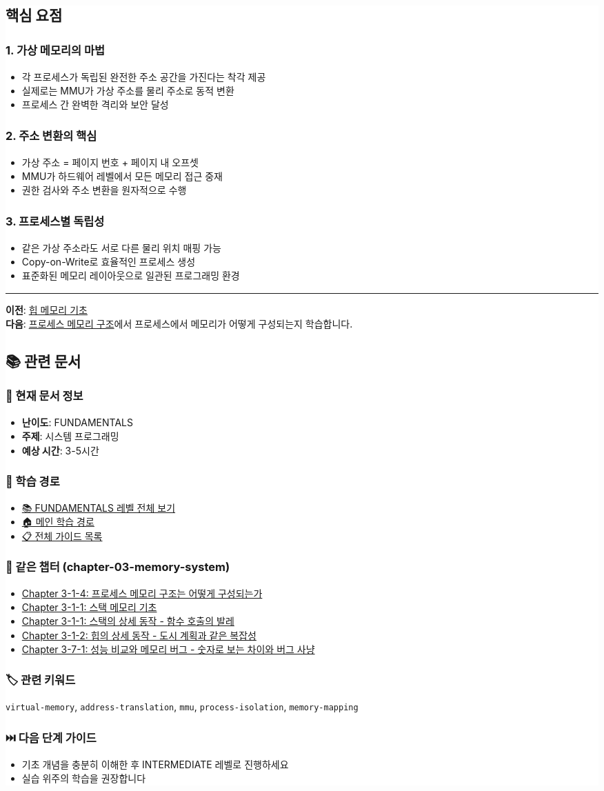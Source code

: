 ## 핵심 요점

### 1. 가상 메모리의 마법

- 각 프로세스가 독립된 완전한 주소 공간을 가진다는 착각 제공
- 실제로는 MMU가 가상 주소를 물리 주소로 동적 변환
- 프로세스 간 완벽한 격리와 보안 달성

### 2. 주소 변환의 핵심

- 가상 주소 = 페이지 번호 + 페이지 내 오프셋
- MMU가 하드웨어 레벨에서 모든 메모리 접근 중재
- 권한 검사와 주소 변환을 원자적으로 수행

### 3. 프로세스별 독립성

- 같은 가상 주소라도 서로 다른 물리 위치 매핑 가능
- Copy-on-Write로 효율적인 프로세스 생성
- 표준화된 메모리 레이아웃으로 일관된 프로그래밍 환경

---

**이전**: [힙 메모리 기초](./03-01-02-heap-fundamentals.md)  
**다음**: [프로세스 메모리 구조](./03-01-04-process-memory.md)에서 프로세스에서 메모리가 어떻게 구성되는지 학습합니다.

## 📚 관련 문서

### 📖 현재 문서 정보

- **난이도**: FUNDAMENTALS
- **주제**: 시스템 프로그래밍
- **예상 시간**: 3-5시간

### 🎯 학습 경로

- [📚 FUNDAMENTALS 레벨 전체 보기](../learning-paths/fundamentals/)
- [🏠 메인 학습 경로](../learning-paths/)
- [📋 전체 가이드 목록](../README.md)

### 📂 같은 챕터 (chapter-03-memory-system)

- [Chapter 3-1-4: 프로세스 메모리 구조는 어떻게 구성되는가](./03-01-04-process-memory.md)
- [Chapter 3-1-1: 스택 메모리 기초](./03-01-01-stack-fundamentals.md)
- [Chapter 3-1-1: 스택의 상세 동작 - 함수 호출의 발레](./03-01-01-stack-fundamentals.md)
- [Chapter 3-1-2: 힙의 상세 동작 - 도시 계획과 같은 복잡성](./03-01-02-heap-fundamentals.md)
- [Chapter 3-7-1: 성능 비교와 메모리 버그 - 숫자로 보는 차이와 버그 사냥](./03-07-01-performance-debugging.md)

### 🏷️ 관련 키워드

`virtual-memory`, `address-translation`, `mmu`, `process-isolation`, `memory-mapping`

### ⏭️ 다음 단계 가이드

- 기초 개념을 충분히 이해한 후 INTERMEDIATE 레벨로 진행하세요
- 실습 위주의 학습을 권장합니다
